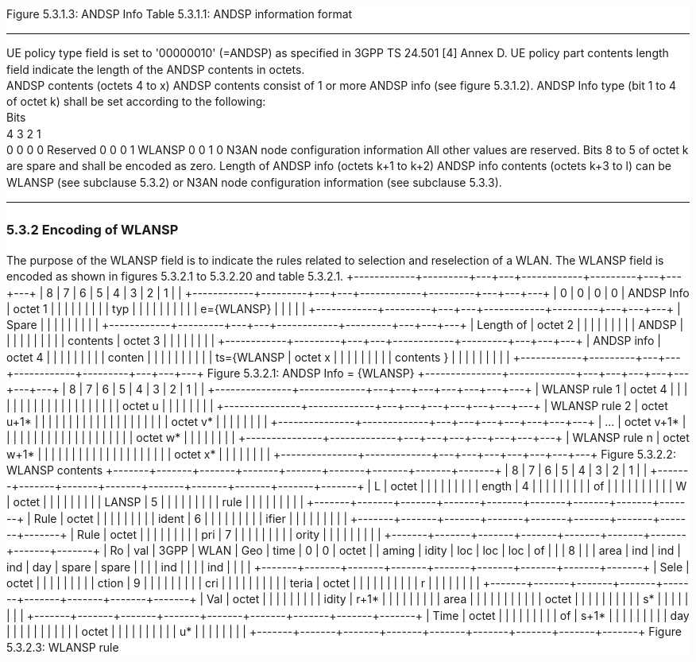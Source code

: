 Figure 5.3.1.3: ANDSP Info
Table 5.3.1.1: ANDSP information format
* * *
UE policy type field is set to \'00000010\' (=ANDSP) as specified in 3GPP TS
24.501 [4] Annex D.
UE policy part contents length field indicate the length of the ANDSP contents
in octets.  
ANDSP contents (octets 4 to x)
ANDSP contents consist of 1 or more ANDSP info (see figure 5.3.1.2).
ANDSP Info type (bit 1 to 4 of octet k) shall be set according to the
following:  
Bits  
4 3 2 1  
0 0 0 0 Reserved 0 0 0 1 WLANSP 0 0 1 0 N3AN node configuration information
All other values are reserved.
Bits 8 to 5 of octet k are spare and shall be encoded as zero.
Length of ANDSP info (octets k+1 to k+2)
ANDSP info contents (octets k+3 to l) can be WLANSP (see subclause 5.3.2) or
N3AN node configuration information (see subclause 5.3.3).
* * *
### 5.3.2 Encoding of WLANSP
The purpose of the WLANSP field is to indicate the rules related to selection
and reselection of a WLAN.
The WLANSP field is encoded as shown in figures 5.3.2.1 to 5.3.2.20 and table
5.3.2.1.
+------------+---------+---+---+------------+---------+---+---+---+ | 8 | 7 | 6 | 5 | 4 | 3 | 2 | 1 | | +------------+---------+---+---+------------+---------+---+---+---+ | 0 | 0 | 0 | 0 | ANDSP Info | octet 1 | | | | | | | | | typ | | | | | | | | | | e={WLANSP} | | | | | +------------+---------+---+---+------------+---------+---+---+---+ | Spare | | | | | | | | | +------------+---------+---+---+------------+---------+---+---+---+ | Length of | octet 2 | | | | | | | | | ANDSP | | | | | | | | | | contents | octet 3 | | | | | | | | +------------+---------+---+---+------------+---------+---+---+---+ | ANDSP info | octet 4 | | | | | | | | | conten | | | | | | | | | | ts={WLANSP | octet x | | | | | | | | | contents } | | | | | | | | | +------------+---------+---+---+------------+---------+---+---+---+
Figure 5.3.2.1: ANDSP Info = {WLANSP}
+---------------+-------------+---+---+---+---+---+---+---+ | 8 | 7 | 6 | 5 | 4 | 3 | 2 | 1 | | +---------------+-------------+---+---+---+---+---+---+---+ | WLANSP rule 1 | octet 4 | | | | | | | | | | | | | | | | | | | | octet u | | | | | | | | +---------------+-------------+---+---+---+---+---+---+---+ | WLANSP rule 2 | octet u+1* | | | | | | | | | | | | | | | | | | | | octet v* | | | | | | | | +---------------+-------------+---+---+---+---+---+---+---+ | ... | octet v+1* | | | | | | | | | | | | | | | | | | | | octet w* | | | | | | | | +---------------+-------------+---+---+---+---+---+---+---+ | WLANSP rule n | octet w+1* | | | | | | | | | | | | | | | | | | | | octet x* | | | | | | | | +---------------+-------------+---+---+---+---+---+---+---+
Figure 5.3.2.2: WLANSP contents
+-------+-------+-------+-------+-------+-------+-------+-------+-------+ | 8 | 7 | 6 | 5 | 4 | 3 | 2 | 1 | | +-------+-------+-------+-------+-------+-------+-------+-------+-------+ | L | octet | | | | | | | | | ength | 4 | | | | | | | | | of | | | | | | | | | | W | octet | | | | | | | | | LANSP | 5 | | | | | | | | | rule | | | | | | | | | +-------+-------+-------+-------+-------+-------+-------+-------+-------+ | Rule | octet | | | | | | | | | ident | 6 | | | | | | | | | ifier | | | | | | | | | +-------+-------+-------+-------+-------+-------+-------+-------+-------+ | Rule | octet | | | | | | | | | pri | 7 | | | | | | | | | ority | | | | | | | | | +-------+-------+-------+-------+-------+-------+-------+-------+-------+ | Ro | val | 3GPP | WLAN | Geo | time | 0 | 0 | octet | | aming | idity | loc | loc | loc | of | | | 8 | | | area | ind | ind | ind | day | spare | spare | | | | ind | | | | ind | | | | +-------+-------+-------+-------+-------+-------+-------+-------+-------+ | Sele | octet | | | | | | | | | ction | 9 | | | | | | | | | cri | | | | | | | | | | teria | octet | | | | | | | | | | r | | | | | | | | +-------+-------+-------+-------+-------+-------+-------+-------+-------+ | Val | octet | | | | | | | | | idity | r+1* | | | | | | | | | area | | | | | | | | | | | octet | | | | | | | | | | s* | | | | | | | | +-------+-------+-------+-------+-------+-------+-------+-------+-------+ | Time | octet | | | | | | | | | of | s+1* | | | | | | | | | day | | | | | | | | | | | octet | | | | | | | | | | u* | | | | | | | | +-------+-------+-------+-------+-------+-------+-------+-------+-------+
Figure 5.3.2.3: WLANSP rule